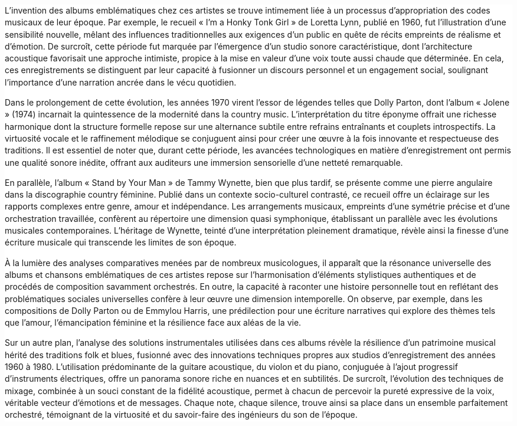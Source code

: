L’invention des albums emblématiques chez ces artistes se trouve intimement liée à un processus
d’appropriation des codes musicaux de leur époque. Par exemple, le recueil « I’m a Honky Tonk Girl »
de Loretta Lynn, publié en 1960, fut l’illustration d’une sensibilité nouvelle, mêlant des
influences traditionnelles aux exigences d’un public en quête de récits empreints de réalisme et
d’émotion. De surcroît, cette période fut marquée par l’émergence d’un studio sonore
caractéristique, dont l’architecture acoustique favorisait une approche intimiste, propice à la mise
en valeur d’une voix toute aussi chaude que déterminée. En cela, ces enregistrements se distinguent
par leur capacité à fusionner un discours personnel et un engagement social, soulignant l’importance
d’une narration ancrée dans le vécu quotidien.

Dans le prolongement de cette évolution, les années 1970 virent l’essor de légendes telles que Dolly
Parton, dont l’album « Jolene » (1974) incarnait la quintessence de la modernité dans la country
music. L’interprétation du titre éponyme offrait une richesse harmonique dont la structure formelle
repose sur une alternance subtile entre refrains entraînants et couplets introspectifs. La
virtuosité vocale et le raffinement mélodique se conjuguent ainsi pour créer une œuvre à la fois
innovante et respectueuse des traditions. Il est essentiel de noter que, durant cette période, les
avancées technologiques en matière d’enregistrement ont permis une qualité sonore inédite, offrant
aux auditeurs une immersion sensorielle d’une netteté remarquable.

En parallèle, l’album « Stand by Your Man » de Tammy Wynette, bien que plus tardif, se présente
comme une pierre angulaire dans la discographie country féminine. Publié dans un contexte
socio-culturel contrasté, ce recueil offre un éclairage sur les rapports complexes entre genre,
amour et indépendance. Les arrangements musicaux, empreints d’une symétrie précise et d’une
orchestration travaillée, confèrent au répertoire une dimension quasi symphonique, établissant un
parallèle avec les évolutions musicales contemporaines. L’héritage de Wynette, teinté d’une
interprétation pleinement dramatique, révèle ainsi la finesse d’une écriture musicale qui transcende
les limites de son époque.

À la lumière des analyses comparatives menées par de nombreux musicologues, il apparaît que la
résonance universelle des albums et chansons emblématiques de ces artistes repose sur
l’harmonisation d’éléments stylistiques authentiques et de procédés de composition savamment
orchestrés. En outre, la capacité à raconter une histoire personnelle tout en reflétant des
problématiques sociales universelles confère à leur œuvre une dimension intemporelle. On observe,
par exemple, dans les compositions de Dolly Parton ou de Emmylou Harris, une prédilection pour une
écriture narratives qui explore des thèmes tels que l’amour, l’émancipation féminine et la
résilience face aux aléas de la vie.

Sur un autre plan, l’analyse des solutions instrumentales utilisées dans ces albums révèle la
résilience d’un patrimoine musical hérité des traditions folk et blues, fusionné avec des
innovations techniques propres aux studios d’enregistrement des années 1960 à 1980. L’utilisation
prédominante de la guitare acoustique, du violon et du piano, conjuguée à l’ajout progressif
d’instruments électriques, offre un panorama sonore riche en nuances et en subtilités. De surcroît,
l’évolution des techniques de mixage, combinée à un souci constant de la fidélité acoustique, permet
à chacun de percevoir la pureté expressive de la voix, véritable vecteur d’émotions et de messages.
Chaque note, chaque silence, trouve ainsi sa place dans un ensemble parfaitement orchestré,
témoignant de la virtuosité et du savoir-faire des ingénieurs du son de l’époque.
